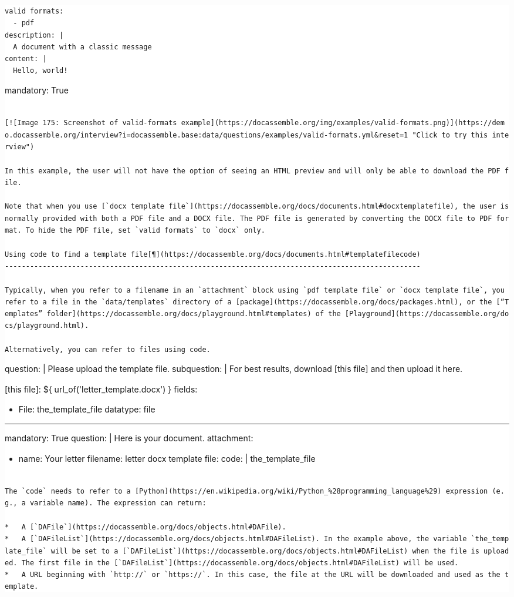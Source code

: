     valid formats:
      - pdf
    description: |
      A document with a classic message
    content: |
      Hello, world!
mandatory: True
```

[![Image 175: Screenshot of valid-formats example](https://docassemble.org/img/examples/valid-formats.png)](https://demo.docassemble.org/interview?i=docassemble.base:data/questions/examples/valid-formats.yml&reset=1 "Click to try this interview")

In this example, the user will not have the option of seeing an HTML preview and will only be able to download the PDF file.

Note that when you use [`docx template file`](https://docassemble.org/docs/documents.html#docxtemplatefile), the user is normally provided with both a PDF file and a DOCX file. The PDF file is generated by converting the DOCX file to PDF format. To hide the PDF file, set `valid formats` to `docx` only.

Using code to find a template file[¶](https://docassemble.org/docs/documents.html#templatefilecode)
---------------------------------------------------------------------------------------------------

Typically, when you refer to a filename in an `attachment` block using `pdf template file` or `docx template file`, you refer to a file in the `data/templates` directory of a [package](https://docassemble.org/docs/packages.html), or the [“Templates” folder](https://docassemble.org/docs/playground.html#templates) of the [Playground](https://docassemble.org/docs/playground.html).

Alternatively, you can refer to files using code.

```
question: |
  Please upload the template file.
subquestion: |
  For best results, download
  [this file] and then upload
  it here.

  [this file]: ${ url_of('letter_template.docx') }
fields:
  - File: the_template_file
    datatype: file
---
mandatory: True
question: |
  Here is your document.
attachment:
  - name: Your letter
    filename: letter
    docx template file:
      code: |
        the_template_file
```

The `code` needs to refer to a [Python](https://en.wikipedia.org/wiki/Python_%28programming_language%29) expression (e.g., a variable name). The expression can return:

*   A [`DAFile`](https://docassemble.org/docs/objects.html#DAFile).
*   A [`DAFileList`](https://docassemble.org/docs/objects.html#DAFileList). In the example above, the variable `the_template_file` will be set to a [`DAFileList`](https://docassemble.org/docs/objects.html#DAFileList) when the file is uploaded. The first file in the [`DAFileList`](https://docassemble.org/docs/objects.html#DAFileList) will be used.
*   A URL beginning with `http://` or `https://`. In this case, the file at the URL will be downloaded and used as the template.
```